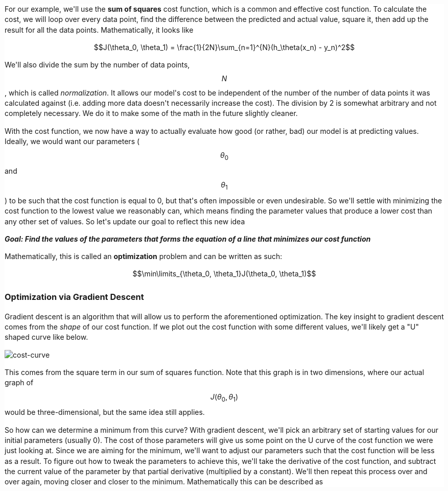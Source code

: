 For our example, we'll use the **sum of squares** cost function, which is a
common and effective cost function. To calculate the cost, we will loop over
every data point, find the difference between the predicted and actual value,
square it, then add up the result for all the data points. Mathematically, it
looks like

$$J(\theta_0, \theta_1) = \frac{1}{2N}\sum_{n=1}^{N}(h_\theta(x_n) - y_n)^2$$

We'll also divide the sum by the number of data points, $$N$$, which is called
_normalization_. It allows our model's cost to be independent of the number of
the number of data points it was calculated against (i.e. adding more data
doesn't necessarily increase the cost). The division by 2 is somewhat
arbitrary and not completely necessary. We do it to make some of the math in
the future slightly cleaner.

With the cost function, we now have a way to actually evaluate how good (or
rather, bad) our model is at predicting values. Ideally, we would want our
parameters ($$\theta_0$$ and $$\theta_1$$) to be such that the cost function
is equal to 0, but that's often impossible or even undesirable. So we'll
settle with minimizing the cost function to the lowest value we reasonably can,
which means finding the parameter values that produce a lower cost than any
other set of values. So let's update our goal to reflect this new idea

***Goal: Find the values of the parameters that forms the equation of a line
that minimizes our cost function***

Mathematically, this is called an **optimization** problem and can be written
as such:

$$\min\limits_{\theta_0, \theta_1}J(\theta_0, \theta_1)$$

### Optimization via Gradient Descent

Gradient descent is an algorithm that will allow us to perform the
aforementioned optimization. The key insight to gradient descent comes from
the _shape_ of our cost function. If we plot out the cost function with some
different values, we'll likely get a "U" shaped curve like below.

![cost-curve]({{site.url}}/images/ml/quadratic-cost.png)

This comes from the square term in our sum of squares function. Note that this
graph is in two dimensions, where our actual graph of $$J(\theta_0, \theta_1)$$
would be three-dimensional, but the same idea still applies.

So how can we determine a minimum from this curve? With gradient descent, we'll
pick an arbitrary set of starting values for our initial parameters (usually 0).
The cost of those parameters will give us some point on the U curve of the cost
function we were just looking at. Since we are aiming for the minimum, we'll
want to adjust our parameters such that the cost function will be less as a
result. To figure out how to tweak the parameters to achieve this, we'll take
the derivative of the cost function, and subtract the current value of the
parameter by that partial derivative (multiplied by a constant). We'll then
repeat this process over and over again, moving closer and closer to the
minimum. Mathematically this can be described as

